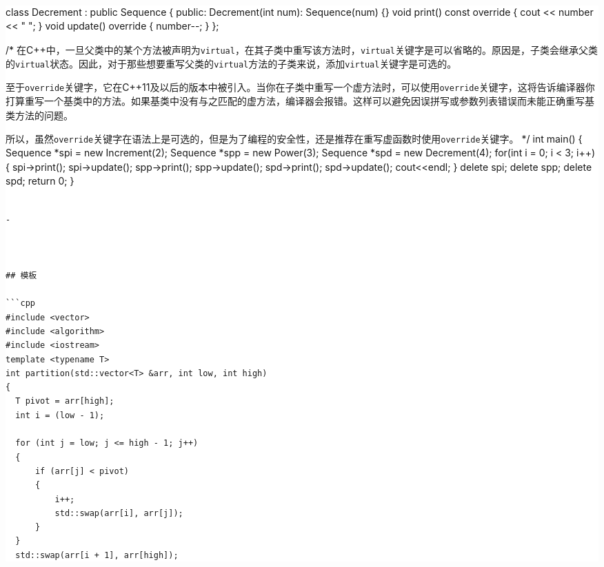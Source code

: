   class Decrement : public Sequence {
  public:
      Decrement(int num): Sequence(num) {}
      void print() const override {
          cout << number << " ";
      }
      void update() override {
          number--;
      }
  };
  
  /*
  在C++中，一旦父类中的某个方法被声明为`virtual`，在其子类中重写该方法时，`virtual`关键字是可以省略的。原因是，子类会继承父类的`virtual`状态。因此，对于那些想要重写父类的`virtual`方法的子类来说，添加`virtual`关键字是可选的。
  
  至于`override`关键字，它在C++11及以后的版本中被引入。当你在子类中重写一个虚方法时，可以使用`override`关键字，这将告诉编译器你打算重写一个基类中的方法。如果基类中没有与之匹配的虚方法，编译器会报错。这样可以避免因误拼写或参数列表错误而未能正确重写基类方法的问题。
  
  所以，虽然`override`关键字在语法上是可选的，但是为了编程的安全性，还是推荐在重写虚函数时使用`override`关键字。
  */
  int main() {
      Sequence *spi = new Increment(2);
      Sequence *spp = new Power(3);
      Sequence *spd = new Decrement(4);
      for(int i = 0; i < 3; i++) {
          spi->print();
          spi->update();
          spp->print();
          spp->update();
          spd->print();
          spd->update();
          cout<<endl;
      }
      delete spi;
      delete spp;
      delete spd;
      return 0;
  }
  
  ```

- 



## 模板

```cpp
#include <vector>
#include <algorithm>
#include <iostream>
template <typename T>
int partition(std::vector<T> &arr, int low, int high)
{
    T pivot = arr[high];
    int i = (low - 1);

    for (int j = low; j <= high - 1; j++)
    {
        if (arr[j] < pivot)
        {
            i++;
            std::swap(arr[i], arr[j]);
        }
    }
    std::swap(arr[i + 1], arr[high]);
  ```